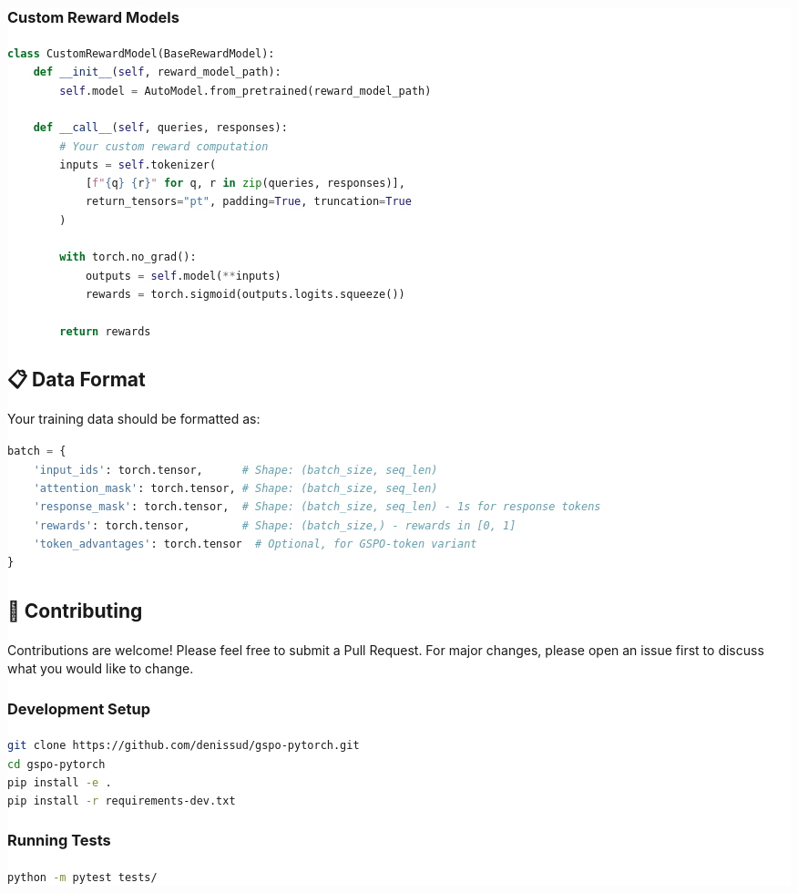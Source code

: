 ### Custom Reward Models

```python
class CustomRewardModel(BaseRewardModel):
    def __init__(self, reward_model_path):
        self.model = AutoModel.from_pretrained(reward_model_path)

    def __call__(self, queries, responses):
        # Your custom reward computation
        inputs = self.tokenizer(
            [f"{q} {r}" for q, r in zip(queries, responses)],
            return_tensors="pt", padding=True, truncation=True
        )

        with torch.no_grad():
            outputs = self.model(**inputs)
            rewards = torch.sigmoid(outputs.logits.squeeze())

        return rewards
```

## 📋 Data Format

Your training data should be formatted as:

```python
batch = {
    'input_ids': torch.tensor,      # Shape: (batch_size, seq_len)
    'attention_mask': torch.tensor, # Shape: (batch_size, seq_len)
    'response_mask': torch.tensor,  # Shape: (batch_size, seq_len) - 1s for response tokens
    'rewards': torch.tensor,        # Shape: (batch_size,) - rewards in [0, 1]
    'token_advantages': torch.tensor  # Optional, for GSPO-token variant
}
```

## 🤝 Contributing

Contributions are welcome! Please feel free to submit a Pull Request. For major changes, please open an issue first to discuss what you would like to change.

### Development Setup

```bash
git clone https://github.com/denissud/gspo-pytorch.git
cd gspo-pytorch
pip install -e .
pip install -r requirements-dev.txt
```

### Running Tests

```bash
python -m pytest tests/
```
